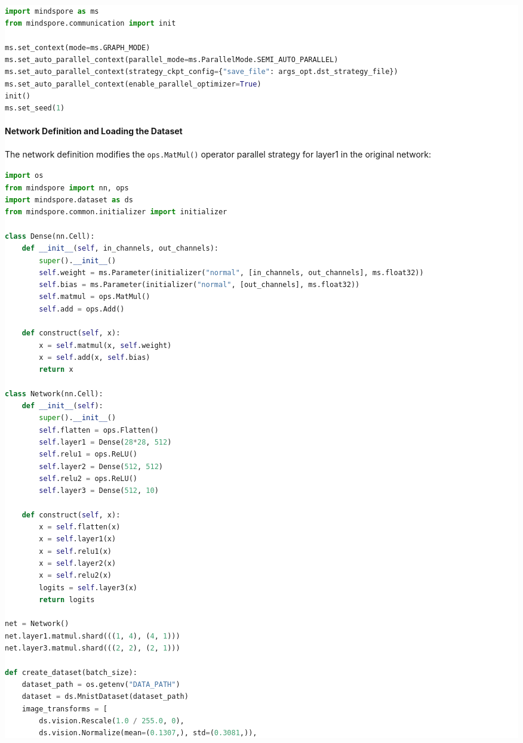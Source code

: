 ```python
import mindspore as ms
from mindspore.communication import init

ms.set_context(mode=ms.GRAPH_MODE)
ms.set_auto_parallel_context(parallel_mode=ms.ParallelMode.SEMI_AUTO_PARALLEL)
ms.set_auto_parallel_context(strategy_ckpt_config={"save_file": args_opt.dst_strategy_file})
ms.set_auto_parallel_context(enable_parallel_optimizer=True)
init()
ms.set_seed(1)
```

#### Network Definition and Loading the Dataset

The network definition modifies the `ops.MatMul()` operator parallel strategy for layer1 in the original network:

```python
import os
from mindspore import nn, ops
import mindspore.dataset as ds
from mindspore.common.initializer import initializer

class Dense(nn.Cell):
    def __init__(self, in_channels, out_channels):
        super().__init__()
        self.weight = ms.Parameter(initializer("normal", [in_channels, out_channels], ms.float32))
        self.bias = ms.Parameter(initializer("normal", [out_channels], ms.float32))
        self.matmul = ops.MatMul()
        self.add = ops.Add()

    def construct(self, x):
        x = self.matmul(x, self.weight)
        x = self.add(x, self.bias)
        return x

class Network(nn.Cell):
    def __init__(self):
        super().__init__()
        self.flatten = ops.Flatten()
        self.layer1 = Dense(28*28, 512)
        self.relu1 = ops.ReLU()
        self.layer2 = Dense(512, 512)
        self.relu2 = ops.ReLU()
        self.layer3 = Dense(512, 10)

    def construct(self, x):
        x = self.flatten(x)
        x = self.layer1(x)
        x = self.relu1(x)
        x = self.layer2(x)
        x = self.relu2(x)
        logits = self.layer3(x)
        return logits

net = Network()
net.layer1.matmul.shard(((1, 4), (4, 1)))
net.layer3.matmul.shard(((2, 2), (2, 1)))

def create_dataset(batch_size):
    dataset_path = os.getenv("DATA_PATH")
    dataset = ds.MnistDataset(dataset_path)
    image_transforms = [
        ds.vision.Rescale(1.0 / 255.0, 0),
        ds.vision.Normalize(mean=(0.1307,), std=(0.3081,)),
```